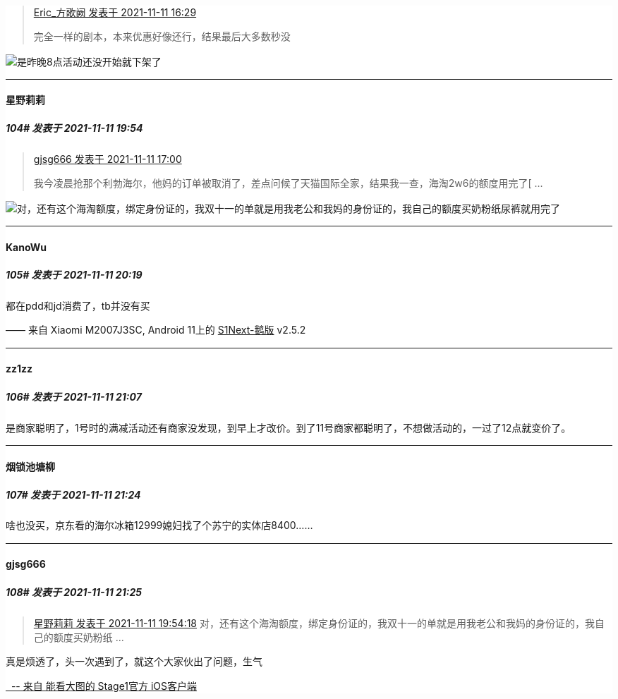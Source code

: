 <blockquote><a href="httphttps://bbs.saraba1st.com/2b/forum.php?mod=redirect&amp;goto=findpost&amp;pid=53505575&amp;ptid=2036873" target="_blank">Eric_方歌阙 发表于 2021-11-11 16:29</a>

完全一样的剧本，本来优惠好像还行，结果最后大多数秒没</blockquote>
<img src="https://static.saraba1st.com/image/smiley/face2017/049.png" referrerpolicy="no-referrer">是昨晚8点活动还没开始就下架了



*****

####  星野莉莉  
##### 104#       发表于 2021-11-11 19:54

<blockquote><a href="httphttps://bbs.saraba1st.com/2b/forum.php?mod=redirect&amp;goto=findpost&amp;pid=53505996&amp;ptid=2036873" target="_blank">gjsg666 发表于 2021-11-11 17:00</a>

我今凌晨抢那个利勃海尔，他妈的订单被取消了，差点问候了天猫国际全家，结果我一查，海淘2w6的额度用完了[ ...</blockquote>
<img src="https://static.saraba1st.com/image/smiley/face2017/212.png" referrerpolicy="no-referrer">对，还有这个海淘额度，绑定身份证的，我双十一的单就是用我老公和我妈的身份证的，我自己的额度买奶粉纸尿裤就用完了



*****

####  KanoWu  
##### 105#       发表于 2021-11-11 20:19

都在pdd和jd消费了，tb并没有买

—— 来自 Xiaomi M2007J3SC, Android 11上的 [S1Next-鹅版](https://github.com/ykrank/S1-Next/releases) v2.5.2



*****

####  zz1zz  
##### 106#       发表于 2021-11-11 21:07

是商家聪明了，1号时的满减活动还有商家没发现，到早上才改价。到了11号商家都聪明了，不想做活动的，一过了12点就变价了。



*****

####  烟锁池塘柳  
##### 107#       发表于 2021-11-11 21:24

啥也没买，京东看的海尔冰箱12999媳妇找了个苏宁的实体店8400……

*****

####  gjsg666  
##### 108#       发表于 2021-11-11 21:25

<blockquote><a href="httphttps://bbs.saraba1st.com/2b/forum.php?mod=redirect&amp;goto=findpost&amp;pid=53508512&amp;ptid=2036873" target="_blank">星野莉莉 发表于 2021-11-11 19:54:18</a>
对，还有这个海淘额度，绑定身份证的，我双十一的单就是用我老公和我妈的身份证的，我自己的额度买奶粉纸 ...</blockquote>真是烦透了，头一次遇到了，就这个大家伙出了问题，生气

[  -- 来自 能看大图的 Stage1官方 iOS客户端](https://itunes.apple.com/fi/app/saraba1st/id1221237470?mt=8)
